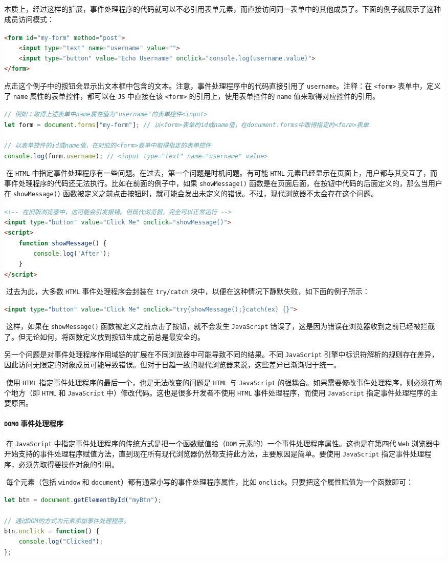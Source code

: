 ​		本质上，经过这样的扩展，事件处理程序的代码就可以不必引用表单元素，而直接访问同一表单中的其他成员了。下面的例子就展示了这种成员访问模式：

```html
<form id="my-form" method="post"> 
 	<input type="text" name="username" value=""> 
 	<input type="button" value="Echo Username" onclick="console.log(username.value)"> 
</form>
```

​		点击这个例子中的按钮会显示出文本框中包含的文本。注意，事件处理程序中的代码直接引用了 `username`。注释：在 `<form>` 表单中，定义了 `name` 属性的表单控件，都可以在 `JS` 中直接在该 `<form>` 的引用上，使用表单控件的 `name` 值来取得对应控件的引用。

```js
// 例如：取得上述表单中name属性值为"username"的表单控件<input>
let form = document.forms["my-form"]; // 以<form>表单的id或name值，在document.forms中取得指定的<form>表单

// 以表单控件的id或name值，在对应的<form>表单中取得指定的表单控件
console.log(form.username); // <input type="text" name="username" value> 
```

​		在 `HTML` 中指定事件处理程序有一些问题。在过去，第一个问题是时机问题。有可能 `HTML` 元素已经显示在页面上，用户都与其交互了，而事件处理程序的代码还无法执行。比如在前面的例子中，如果 `showMessage()` 函数是在页面后面，在按钮中代码的后面定义的，那么当用户在 `showMessage()` 函数被定义之前点击按钮时，就可能会发出未定义的错误。不过，现代浏览器不太会存在这个问题。

```html
<!-- 在旧版浏览器中，这可能会引发报错。但现代浏览器，完全可以正常运行 -->
<input type="button" value="Click Me" onclick="showMessage()">
<script>
	function showMessage() {
        console.log('After');
    }
</script>
```

​		过去为此，大多数 `HTML` 事件处理程序会封装在 `try/catch` 块中，以便在这种情况下静默失败，如下面的例子所示：

```html
<input type="button" value="Click Me" onclick="try{showMessage();}catch(ex) {}">
```

​		这样，如果在 `showMessage()` 函数被定义之前点击了按钮，就不会发生 `JavaScript` 错误了，这是因为错误在浏览器收到之前已经被拦截了。但无论如何，将函数定义放到按钮生成之前总是最安全的。

​		另一个问题是对事件处理程序作用域链的扩展在不同浏览器中可能导致不同的结果。不同 `JavaScript` 引擎中标识符解析的规则存在差异，因此访问无限定的对象成员可能导致错误。但对于日趋一致的现代浏览器来说，这些差异已渐渐归于统一。

​		使用 `HTML` 指定事件处理程序的最后一个，也是无法改变的问题是 `HTML` 与 `JavaScript` 的强耦合。如果需要修改事件处理程序，则必须在两个地方（即 `HTML` 和 `JavaScript` 中）修改代码。这也是很多开发者不使用 `HTML` 事件处理程序，而使用 `JavaScript` 指定事件处理程序的主要原因。



#### `DOM0` 事件处理程序

​		在 `JavaScript` 中指定事件处理程序的传统方式是把一个函数赋值给（`DOM` 元素的）一个事件处理程序属性。这也是在第四代 `Web` 浏览器中开始支持的事件处理程序赋值方法，直到现在所有现代浏览器仍然都支持此方法，主要原因是简单。要使用 `JavaScript` 指定事件处理程序，必须先取得要操作对象的引用。

​		每个元素（包括 `window` 和 `document`）都有通常小写的事件处理程序属性，比如 `onclick`。只要把这个属性赋值为一个函数即可：

```js
let btn = document.getElementById("myBtn"); 

// 通过DOM的方式为元素添加事件处理程序。
btn.onclick = function() { 
 	console.log("Clicked"); 
};
```
